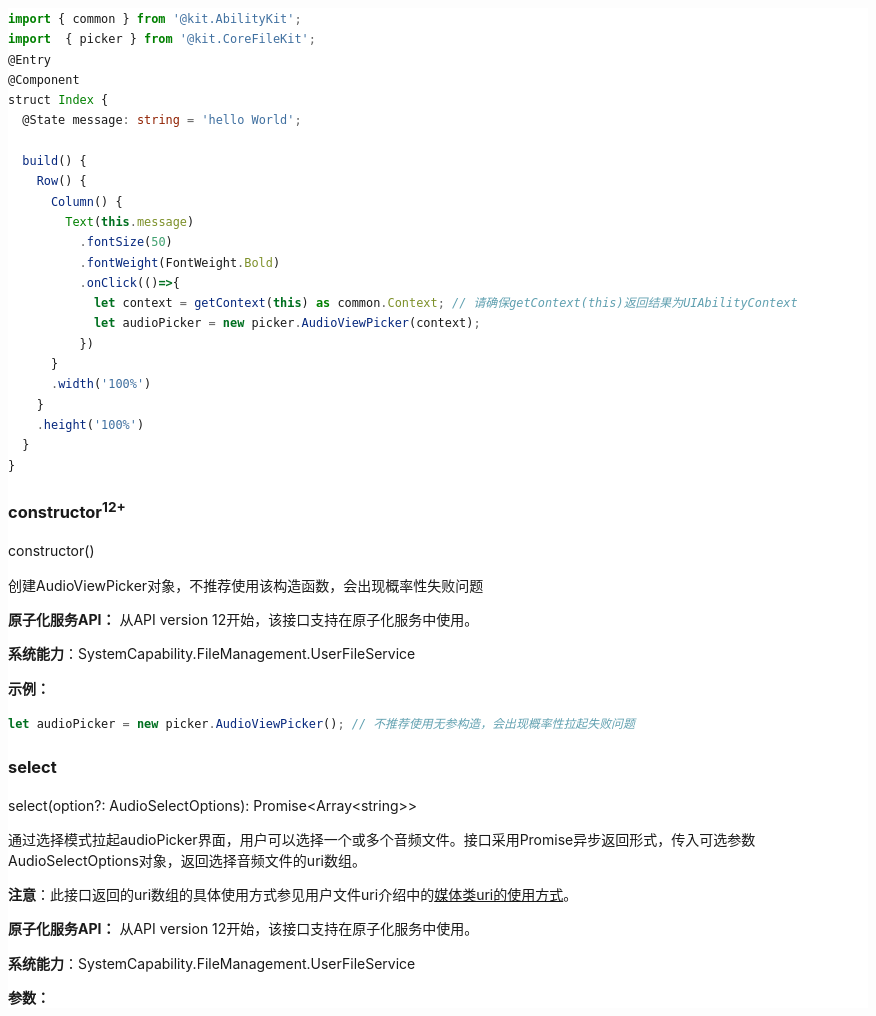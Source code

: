 ```ts
import { common } from '@kit.AbilityKit';
import  { picker } from '@kit.CoreFileKit';
@Entry
@Component
struct Index {
  @State message: string = 'hello World';

  build() {
    Row() {
      Column() {
        Text(this.message)
          .fontSize(50)
          .fontWeight(FontWeight.Bold)
          .onClick(()=>{
            let context = getContext(this) as common.Context; // 请确保getContext(this)返回结果为UIAbilityContext
            let audioPicker = new picker.AudioViewPicker(context);
          })
      }
      .width('100%')
    }
    .height('100%')
  }
}
```
### constructor<sup>12+</sup>

constructor()

创建AudioViewPicker对象，不推荐使用该构造函数，会出现概率性失败问题

**原子化服务API：** 从API version 12开始，该接口支持在原子化服务中使用。

**系统能力**：SystemCapability.FileManagement.UserFileService

**示例：**

```ts
let audioPicker = new picker.AudioViewPicker(); // 不推荐使用无参构造，会出现概率性拉起失败问题
```

### select

select(option?: AudioSelectOptions): Promise&lt;Array&lt;string&gt;&gt;

通过选择模式拉起audioPicker界面，用户可以选择一个或多个音频文件。接口采用Promise异步返回形式，传入可选参数AudioSelectOptions对象，返回选择音频文件的uri数组。

**注意**：此接口返回的uri数组的具体使用方式参见用户文件uri介绍中的[媒体类uri的使用方式](../../file-management/user-file-uri-intro.md#媒体文件uri介绍)。

**原子化服务API：** 从API version 12开始，该接口支持在原子化服务中使用。

**系统能力**：SystemCapability.FileManagement.UserFileService

**参数：**
